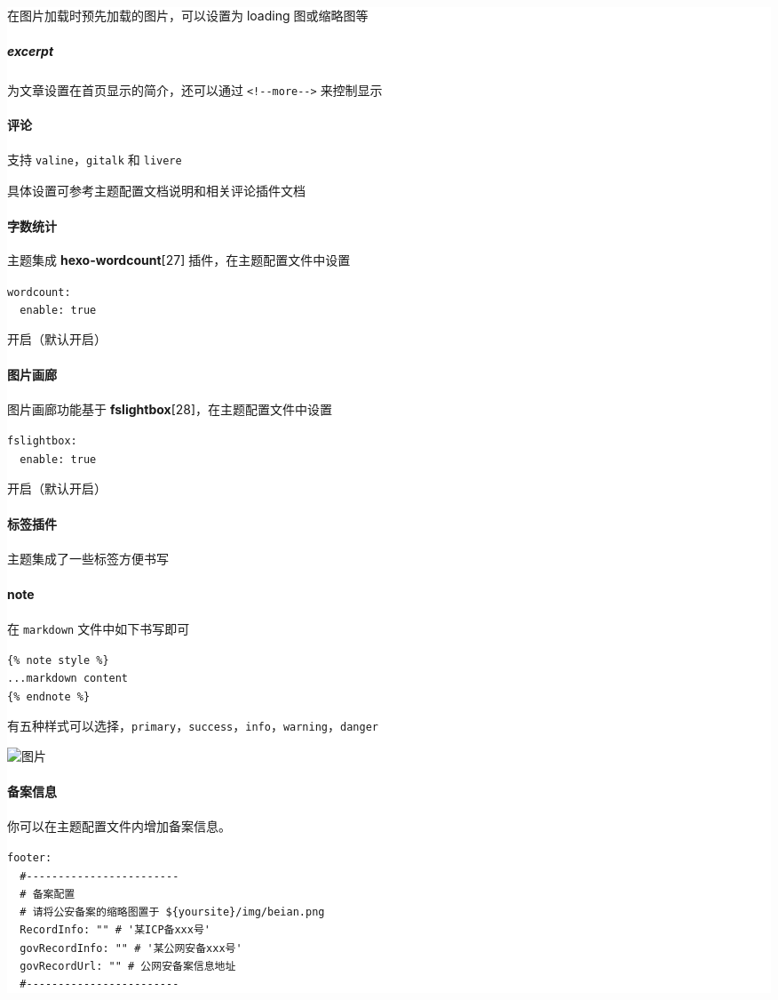 在图片加载时预先加载的图片，可以设置为 loading 图或缩略图等

##### excerpt

为文章设置在首页显示的简介，还可以通过 `<!--more-->` 来控制显示

#### 评论

支持 `valine`，`gitalk` 和 `livere`

具体设置可参考主题配置文档说明和相关评论插件文档

#### 字数统计

主题集成 **hexo-wordcount**[27] 插件，在主题配置文件中设置

```
wordcount:
  enable: true
```

开启（默认开启）

#### 图片画廊

图片画廊功能基于 **fslightbox**[28]，在主题配置文件中设置

```
fslightbox:
  enable: true
```

开启（默认开启）

#### 标签插件

主题集成了一些标签方便书写

#### note

在 `markdown` 文件中如下书写即可

```
{% note style %}
...markdown content
{% endnote %}
```

有五种样式可以选择，`primary`，`success`，`info`，`warning`，`danger`

![图片](https://gitee.com/luck365/studypicture/raw/master/img/Hexo/img/640-164511117580024.webp)

#### 备案信息

你可以在主题配置文件内增加备案信息。

```
footer:
  #------------------------
  # 备案配置
  # 请将公安备案的缩略图置于 ${yoursite}/img/beian.png
  RecordInfo: "" # '某ICP备xxx号'
  govRecordInfo: "" # '某公网安备xxx号'
  govRecordUrl: "" # 公网安备案信息地址
  #------------------------
```
